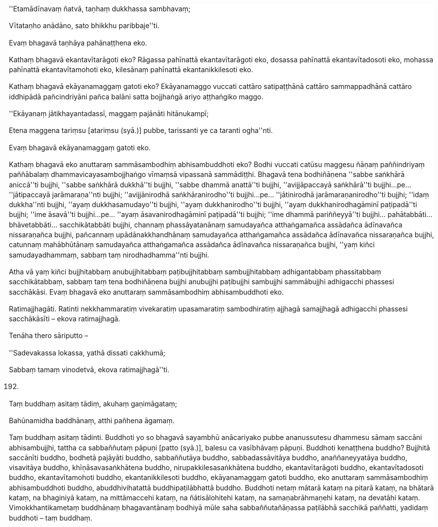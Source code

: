 ''Etamādīnavaṃ ñatvā, taṇhaṃ dukkhassa sambhavaṃ;

Vītataṇho anādāno, sato bhikkhu paribbaje''ti.

Evaṃ bhagavā taṇhāya pahānaṭṭhena eko.

Kathaṃ bhagavā ekantavītarāgoti eko? Rāgassa pahīnattā ekantavītarāgoti eko,
dosassa pahīnattā ekantavītadosoti eko, mohassa pahīnattā ekantavītamohoti eko,
kilesānaṃ pahīnattā ekantanikkilesoti eko.

Kathaṃ bhagavā ekāyanamaggaṃ gatoti eko? Ekāyanamaggo vuccati cattāro
satipaṭṭhānā cattāro sammappadhānā cattāro iddhipādā pañcindriyāni pañca balāni
satta bojjhaṅgā ariyo aṭṭhaṅgiko maggo.

''Ekāyanaṃ jātikhayantadassī, maggaṃ pajānāti hitānukampī;

Etena maggena tariṃsu [atariṃsu (syā.)] pubbe, tarissanti ye ca taranti
ogha''nti.

Evaṃ bhagavā ekāyanamaggaṃ gatoti eko.

Kathaṃ bhagavā eko anuttaraṃ sammāsambodhiṃ abhisambuddhoti eko? Bodhi vuccati
catūsu maggesu ñāṇaṃ paññindriyaṃ paññābalaṃ dhammavicayasambojjhaṅgo vīmaṃsā
vipassanā sammādiṭṭhi. Bhagavā tena bodhiñāṇena ''sabbe saṅkhārā aniccā''ti
bujjhi, ''sabbe saṅkhārā dukkhā''ti bujjhi, ''sabbe dhammā anattā''ti bujjhi,
''avijjāpaccayā saṅkhārā''ti bujjhi…pe… ''jātipaccayā jarāmaraṇa''nti bujjhi;
''avijjānirodhā saṅkhāranirodho''ti bujjhi…pe… ''jātinirodhā
jarāmaraṇanirodho''ti bujjhi; ''idaṃ dukkha''nti bujjhi, ''ayaṃ
dukkhasamudayo''ti bujjhi, ''ayaṃ dukkhanirodho''ti bujjhi, ''ayaṃ
dukkhanirodhagāminī paṭipadā''ti bujjhi; ''ime āsavā''ti bujjhi…pe… ''ayaṃ
āsavanirodhagāminī paṭipadā''ti bujjhi; ''ime dhammā pariññeyyā''ti bujjhi…
pahātabbāti… bhāvetabbāti… sacchikātabbāti bujjhi, channaṃ phassāyatanānaṃ
samudayañca atthaṅgamañca assādañca ādīnavañca nissaraṇañca bujjhi, pañcannaṃ
upādānakkhandhānaṃ samudayañca atthaṅgamañca assādañca ādīnavañca nissaraṇañca
bujjhi, catunnaṃ mahābhūtānaṃ samudayañca atthaṅgamañca assādañca ādīnavañca
nissaraṇañca bujjhi, ''yaṃ kiñci samudayadhammaṃ, sabbaṃ taṃ nirodhadhamma''nti
bujjhi.

Atha vā yaṃ kiñci bujjhitabbaṃ anubujjhitabbaṃ paṭibujjhitabbaṃ sambujjhitabbaṃ
adhigantabbaṃ phassitabbaṃ sacchikātabbaṃ, sabbaṃ taṃ tena bodhiñāṇena bujjhi
anubujjhi paṭibujjhi sambujjhi sammābujjhi adhigacchi phassesi sacchākāsi. Evaṃ
bhagavā eko anuttaraṃ sammāsambodhiṃ abhisambuddhoti eko.

Ratimajjhagāti. Ratinti nekkhammaratiṃ vivekaratiṃ upasamaratiṃ sambodhiratiṃ
ajjhagā samajjhagā adhigacchi phassesi sacchākāsīti – ekova ratimajjhagā.

Tenāha thero sāriputto –

''Sadevakassa lokassa, yathā dissati cakkhumā;

Sabbaṃ tamaṃ vinodetvā, ekova ratimajjhagā''ti.

192.

Taṃ buddhaṃ asitaṃ tādiṃ, akuhaṃ gaṇimāgataṃ;

Bahūnamidha baddhānaṃ, atthi pañhena āgamaṃ.

Taṃ buddhaṃ asitaṃ tādinti. Buddhoti yo so bhagavā sayambhū anācariyako pubbe
ananussutesu dhammesu sāmaṃ saccāni abhisambujjhi, tattha ca sabbaññutaṃ pāpuṇi
[patto (syā.)], balesu ca vasībhāvaṃ pāpuṇi. Buddhoti kenaṭṭhena buddho?
Bujjhitā saccānīti buddho, bodhetā pajāyāti buddho, sabbaññutāya buddho,
sabbadassāvitāya buddho, anaññaneyyatāya buddho, visavitāya buddho,
khīṇāsavasaṅkhātena buddho, nirupakkilesasaṅkhātena buddho, ekantavītarāgoti
buddho, ekantavītadosoti buddho, ekantavītamohoti buddho, ekantanikkilesoti
buddho, ekāyanamaggaṃ gatoti buddho, eko anuttaraṃ sammāsambodhiṃ
abhisambuddhoti buddho, abuddhivihatattā buddhipaṭilābhattā buddho. Buddhoti
netaṃ mātarā kataṃ na pitarā kataṃ, na bhātarā kataṃ, na bhaginiyā kataṃ, na
mittāmaccehi kataṃ, na ñātisālohitehi kataṃ, na samaṇabrāhmaṇehi kataṃ, na
devatāhi kataṃ. Vimokkhantikametaṃ buddhānaṃ bhagavantānaṃ bodhiyā mūle saha
sabbaññutañāṇassa paṭilābhā sacchikā paññatti, yadidaṃ buddhoti – taṃ buddhaṃ.